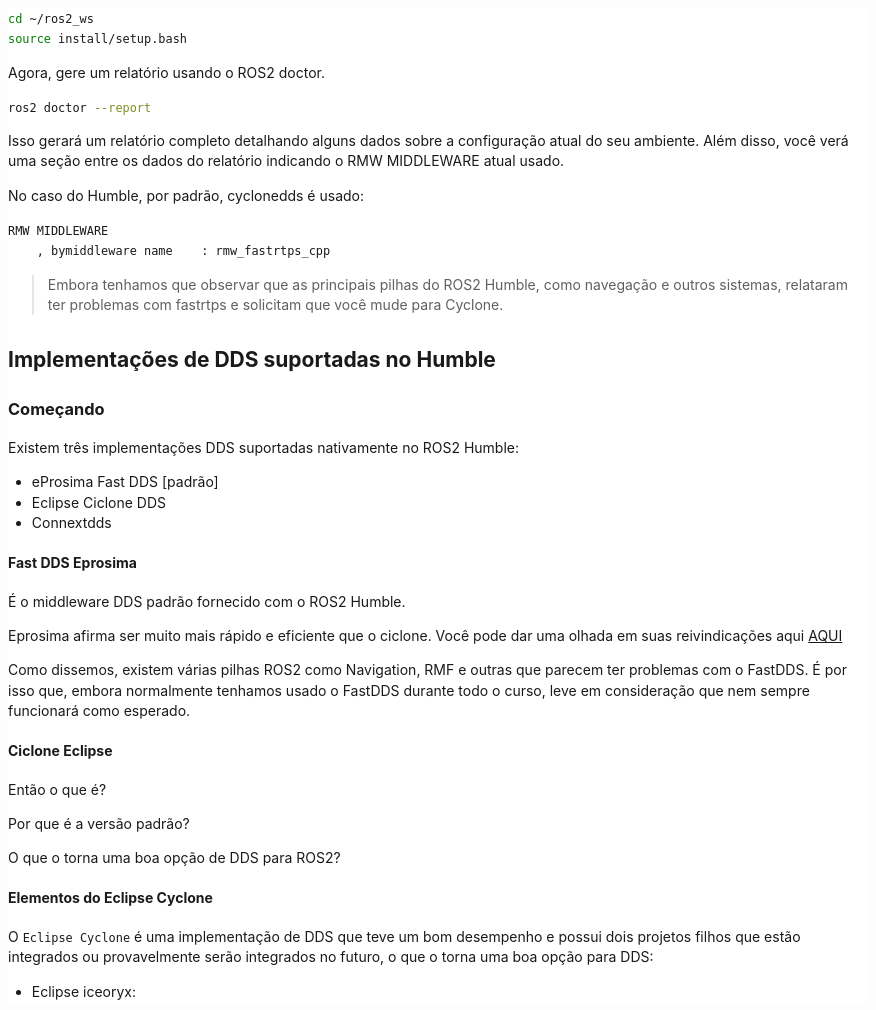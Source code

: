 ```bash
cd ~/ros2_ws
source install/setup.bash
```
Agora, gere um relatório usando o ROS2 doctor.
```bash
ros2 doctor --report
```
Isso gerará um relatório completo detalhando alguns dados sobre a configuração atual do seu ambiente. Além disso, você verá uma seção entre os dados do relatório indicando o RMW MIDDLEWARE atual usado.

No caso do Humble, por padrão, cyclonedds é usado:

```bash
RMW MIDDLEWARE
    , bymiddleware name    : rmw_fastrtps_cpp
```

> Embora tenhamos que observar que as principais pilhas do ROS2 Humble, como navegação e outros sistemas, relataram ter problemas com fastrtps e solicitam que você mude para Cyclone.

## Implementações de DDS suportadas no Humble

### Começando

Existem três implementações DDS suportadas nativamente no ROS2 Humble:

* eProsima Fast DDS [padrão]
* Eclipse Ciclone DDS
* Connextdds

#### Fast DDS Eprosima
É o middleware DDS padrão fornecido com o ROS2 Humble.

Eprosima afirma ser muito mais rápido e eficiente que o ciclone. Você pode dar uma olhada em suas reivindicações aqui [AQUI](https://www.eprosima.com/index.php/resources-all/performance/fast-dds-vs-cyclone-dds-performance)

Como dissemos, existem várias pilhas ROS2 como Navigation, RMF e outras que parecem ter problemas com o FastDDS. É por isso que, embora normalmente tenhamos usado o FastDDS durante todo o curso, leve em consideração que nem sempre funcionará como esperado.

#### Ciclone Eclipse
Então o que é?

Por que é a versão padrão?

O que o torna uma boa opção de DDS para ROS2?

#### Elementos do Eclipse Cyclone
O `Eclipse Cyclone` é uma implementação de DDS que teve um bom desempenho e possui dois projetos filhos que estão integrados ou provavelmente serão integrados no futuro, o que o torna uma boa opção para DDS:

* Eclipse iceoryx:
